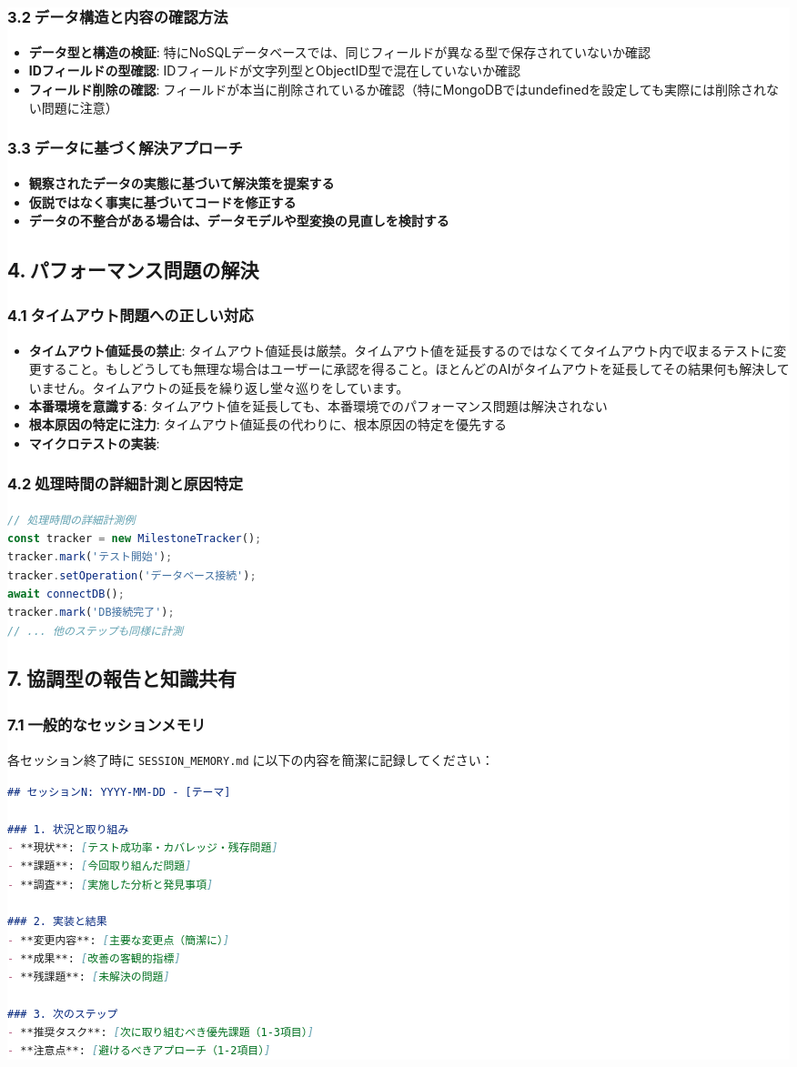 ### 3.2 データ構造と内容の確認方法
- **データ型と構造の検証**: 特にNoSQLデータベースでは、同じフィールドが異なる型で保存されていないか確認
- **IDフィールドの型確認**: IDフィールドが文字列型とObjectID型で混在していないか確認
- **フィールド削除の確認**: フィールドが本当に削除されているか確認（特にMongoDBではundefinedを設定しても実際には削除されない問題に注意）

### 3.3 データに基づく解決アプローチ
- **観察されたデータの実態に基づいて解決策を提案する**
- **仮説ではなく事実に基づいてコードを修正する**
- **データの不整合がある場合は、データモデルや型変換の見直しを検討する**

## 4. パフォーマンス問題の解決

### 4.1 タイムアウト問題への正しい対応
- **タイムアウト値延長の禁止**: タイムアウト値延長は厳禁。タイムアウト値を延長するのではなくてタイムアウト内で収まるテストに変更すること。もしどうしても無理な場合はユーザーに承認を得ること。ほとんどのAIがタイムアウトを延長してその結果何も解決していません。タイムアウトの延長を繰り返し堂々巡りをしています。
- **本番環境を意識する**: タイムアウト値を延長しても、本番環境でのパフォーマンス問題は解決されない
- **根本原因の特定に注力**: タイムアウト値延長の代わりに、根本原因の特定を優先する
- **マイクロテストの実装**:
 
### 4.2 処理時間の詳細計測と原因特定
```typescript
// 処理時間の詳細計測例
const tracker = new MilestoneTracker();
tracker.mark('テスト開始');
tracker.setOperation('データベース接続');
await connectDB();
tracker.mark('DB接続完了');
// ... 他のステップも同様に計測
```




## 7. 協調型の報告と知識共有

### 7.1 一般的なセッションメモリ

各セッション終了時に `SESSION_MEMORY.md` に以下の内容を簡潔に記録してください：

```markdown
## セッションN: YYYY-MM-DD - [テーマ]

### 1. 状況と取り組み
- **現状**: [テスト成功率・カバレッジ・残存問題]
- **課題**: [今回取り組んだ問題]
- **調査**: [実施した分析と発見事項]

### 2. 実装と結果
- **変更内容**: [主要な変更点（簡潔に）]
- **成果**: [改善の客観的指標]
- **残課題**: [未解決の問題]

### 3. 次のステップ
- **推奨タスク**: [次に取り組むべき優先課題（1-3項目）]
- **注意点**: [避けるべきアプローチ（1-2項目）]
```
